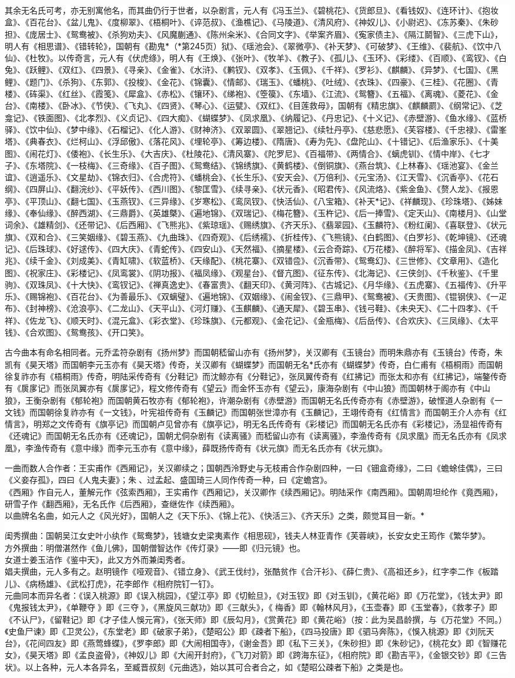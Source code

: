 其余无名氏可考，亦无别寓他名，而其曲仍行于世者，以杂剧言，元人有《冯玉兰》、《碧桃花》、《货郎旦》、《看钱奴》、《连环计》、《抱妆盒》、《百花台》、《盆儿鬼》、《度柳翠》、《梧桐叶》、《谇范叔》、《渔樵记》、《马陵道》、《清风府》、《神奴儿》、《小尉迟》、《冻苏秦》、《朱砂担》、《庞居士》、《鸳鸯被》、《杀狗劝夫》、《风魔蒯通》、《陈州籴米》、《合同文字》、《举案齐眉》、《寃家债主》、《隔江鬬智》、《三虎下山》，明人有《相思谱》、《错转轮》，国朝有《勘鬼\*（\*第245页）狱》、《瑶池会》、《翠微亭》、《补天梦》、《可破梦》、《王维》、《裴航》、《饮中八仙》、《杜牧》。以传奇言，元人有《伏虎绦》，明人有《王焕》、《张叶》、《牧羊》、《教子》、《孤儿》、《玉环》、《彩缕》、《百顺》、《鸾钗》、《白兔》、《跃鲤》、《双红》、《四景》、《寻亲》、《金雀》、《水浒》、《鹣钗》、《双孝》、《玉佩》、《千祥》、《罗衫》、《麒麟》、《异梦》、《七国》、《黑鲤》、《题门》、《杀狗》、《东郭》、《投梭》、《金花》、《锦囊》、《情邮》、《瑞玉》、《蟠桃》、《吐绒》、《衣珠》、《四豪》、《三桂》、《花圈》、《青楼》、《砗渠》、《红丝》、《霞笺》、《犀盒》、《赤松》、《镶环》、《绨袍》、《箜篌》、《东墙》、《江流》、《鸳簪》、《五福》、《离魂》、《菱花》、《金台》、《南楼》、《卧冰》、《节侠》、《飞丸》、《四贤》、《琴心》、《运甓》、《双红》、《目莲救母》，国朝有《精忠旗》、《麒麟罽》、《纲常记》、《芝龛记》、《铁面图》、《北孝烈》、《义贞记》、《四大痴》、《蝴蝶梦》、《凤求凰》、《纳履记》、《丹忠记》、《十义记》、《赤壁游》、《鱼水缘》、《蓝桥驿》、《饮中仙》、《梦中缘》、《石榴记》、《化人游》、《财神济》、《双翠圆》、《翠翘记》、《续牡丹亭》、《慈悲愿》、《芙容楼》、《千忠禄》、《雷峯塔》、《典春衣》、《烂柯山》、《浮邱傲》、《落花风》、《埋轮亭》、《筹边楼》、《隋唐》、《寿为先》、《盘陀山》、《十错记》、《后渔家乐》、《十美图》、《闹花灯》、《倭袍》、《长生乐》、《大吉庆》、《杜陵花》、《清风寨》、《陀罗尼》、《百福带》、《两情合》、《螭虎钏》、《情中岸》、《七才子》、《东塔院》、《一枝梅》、《三奇缘》、《百子图》、《鸳鸯结》、《锦绣旗》、《黄鹤楼》、《倒铜旗》、《燕台筑》、《上林春》、《瑶池宴》、《金兰谊》、《逍遥乐》、《文星劫》、《锦衣归》、《合虎符》、《蟠桃会》、《长生乐》、《安天会》、《万倍利》、《元宝汤》、《江天雪》、《沉香亭》、《花石纲》、《四屏山》、《翻浣纱》、《平妖传》、《西川图》、《黎匡雪》、《续寻亲》、《状元香》、《昭君传》、《风流烙》、《紫金鱼》、《赘人龙》、《报恩亭》、《平顶山》、《翻七国》、《玉燕钗》、《三异缘》、《岁寒松》、《鸾凤钗》、《快活仙》、《八宝箱》、《补天\*记》、《祥麟现》、《珍珠塔》、《姊妹缘》、《奉仙缘》、《醉西湖》、《三鼎爵》、《英雄槩》、《遍地锦》、《双瑞记》、《梅花簪》、《玉杵记》、《后一捧雪》、《定天山》、《南楼月》、《山堂词余》、《雄精剑》、《还带记》、《后西厢》、《飞熊兆》、《紫琼瑶》、《赐绣旗》、《齐天乐》、《翡翠园》、《玉麟符》、《粉红阑》、《喜联登》、《状元旗》、《双和合》、《三笑姻缘》、《碧玉燕》、《九曲珠》、《四奇观》、《后绣襦》、《折桂传》、《飞熊镜》、《白鹤图》、《白罗衫》、《乾坤镜》、《还魂记》、《后珠球》、《好逑传》、《四大庆》、《青蛇传》、《四安山》、《天然福》、《摘星楼》、《云合奇踪》、《万花楼》、《醉将军》、《描金凤》、《吉祥兆》、《续千金》、《刘成美》、《青缸啸》、《软蓝桥》、《天缘配》、《桃花寨》、《双错卺》、《沉香带》、《鸳鸯幻》、《三世修》、《文章用》、《造化图》、《祝家庄》、《彩楼记》、《凤鸾裳》、《阴功报》、《福凤缘》、《观星台》、《督亢图》、《征东传》、《北海记》、《三侠剑》、《千秋鉴》、《千里驹》、《双珠凤》、《十大快》、《鸾钗记》、《禅真逸史》、《春富贵》、《翻天印》、《黄河阵》、《古城记》、《月华缘》、《五虎寨》、《五福传》、《升平乐》、《赐锦袍》、《百花台》、《为善最乐》、《双螭璧》、《遍地锦》、《双姻缘》、《闹金钗》、《三鼎甲》、《鸳鸯被》、《天贵图》、《锟钢侠》、《一疋布》、《封神榜》、《沧浪亭》、《二龙山》、《天平山》、《河灯赚》、《玉麒麟》、《通天犀》、《碧玉串》、《钱弓鞋》、《未央天》、《二十四孝》、《千祥》、《佐龙飞》、《顺天时》、《混元盒》、《彩衣堂》、《珍珠旗》、《元都观》、《金花记》、《金瓶梅》、《后岳传》、《合欢庆》、《三凤缘》、《太平钱》、《合欢图》、《鸳鸯孩》、《开口笑》。  
  
古今曲本有命名相同者。元乔孟符杂剧有《扬州梦》而国朝嵇留山亦有《扬州梦》，关汉卿有《玉镜台》而明朱鼎亦有《玉镜台》传奇，朱凯有《昊天塔》而国朝李元玉亦有《昊天塔》传奇，关汉卿有《蝴蝶梦》而国朝无名\*氏亦有《蝴蝶梦》传奇，白仁甫有《梧桐雨》而国朝徐复祚亦有《梧桐雨》传奇，明陆采传奇有《分鞋记》而沈鲸亦有《分鞋记》，张凤翼传奇有《红拂记》而张太和亦有《红拂记》，端鏊传奇有《扊扅记》而张凤翼亦有《扊扅记》，程文修传奇有《望云》而金怀玉亦有《望云》，康海杂剧有《中山狼》而国朝林于阁亦有《中山狼》，王衡杂剧有《郁轮袍》而国朝黄石牧亦有《郁轮袍》，许潮杂剧有《赤壁游》而国朝无名氏传奇亦有《赤壁游》，破悭道人杂剧有《一文钱》而国朝徐复祚亦有《一文钱》，叶宪祖传奇有《玉麟记》而国朝张世漳亦有《玉麟记》，王翊传奇有《红情言》而国朝王介人亦有《红情言》，明郑之文传奇有《旗亭记》而国朝卢见曾亦有《旗亭记》，明无名氏传奇有《彩楼记》而国朝无名氏亦有《彩楼记》，汤显祖传奇有《还魂记》而国朝无名氏亦有《还魂记》，国朝尤侗杂剧有《读离骚》而嵇留山亦有《读离骚》，李渔传奇有《凤求凰》而无名氏亦有《凤求凰》，李渔传奇有《意中缘》而李元玉亦有《意中缘》，薛既扬传奇有《状元旗》而无名氏亦有《状元旗》。  
  
一曲而数人合作者：王实甫作《西厢记》，关汉卿续之；国朝西泠野史与无枝甫合作杂剧四种，一曰《钿盒奇缘》，二曰《蟾蜍佳偶》，三曰《义妾存孤》，四曰《人鬼夫妻》；朱 、过孟起、盛国琦三人同作传奇一种，曰《定蟾宫》。  
《西厢》作自元人，董解元作《弦索西厢》，王实甫作《西厢记》，关汉卿作《续西厢记》。明陆采作《南西厢》。国朝周坦纶作《竟西厢》，研雪子作《翻西厢》，无名氏作《后西厢》，查继佐作《续西厢》。  
以曲牌名名曲，如元人之《风光好》，国朝人之《天下乐》、《锦上花》、《快活三》、《齐天乐》之类，颇觉耳目一新。\*  
  
闺秀撰曲：国朝吴江女史叶小纨作《鸳鸯梦》，钱塘女史梁夷素作《相思砚》，钱夫人林亚青作《芙蓉峡》，长安女史王筠作《繁华梦》。  
方外撰曲：明僧湛然作《鱼儿佛》，国朝僧智达作《传灯录》——即《归元镜》也。  
女道士姜玉洁作《鉴中天》，此又方外而兼闺秀者。  
娼夫撰曲，元人多有之。赵明镜作《哑观音》、《错立身》、《武王伐纣》，张酷贫作《合汗衫》、《薛仁贵》、《高祖还乡》，红字李二作《板踏儿》、《病杨雄》、《武松打虎》，花李郎作《相府院钉一钉》。  
元曲同本而异名者：《误入桃源》即《误入桃园》，《望江亭》即《切鲙旦》，《对玉钗》即《对玉钏》，《黄花峪》即《万花堂》，《钱太尹》即《鬼报钱太尹》，《单鞭夺 》即《三夺 》，《黑旋风三献功》即《三献头》，《 梅香》即《翰林风月》，《玉壶春》即《玉堂春》，《救孝子》即《不认尸》，《留鞋记》即《才子佳人悞元宵》，《张天师》即《辰勾月》，《赏黄花》即《黄花峪》（按：此为吴昌龄撰，与《万花堂》不同。）《史鱼尸谏》即《卫灵公》，《东堂老》即《破家子弟》，《楚昭公》即《疎者下船》，《四马投唐》即《驷马奔陈》，《悞入桃源》即《刘阮天台》，《花间四友》即《燕莺蜂蝶》，《罗李郎》即《大闹相国寺》，《谢金吾》即《私下三关》，《朱砂担》即《朱砂记》，《桃花女》即《智赚花女》，《昊天塔》即《孟良盗骨》，《神奴儿》即《大闹开封府》，《飞刀对箭》即《跨海东征》，《相府院》即《勘吉平》，《金银交钞》即《三告状》。以上各种，元人本各异名，至臧晋叔刻《元曲选》，始以其可合者合之，如《楚昭公疎者下船》之类是也。  